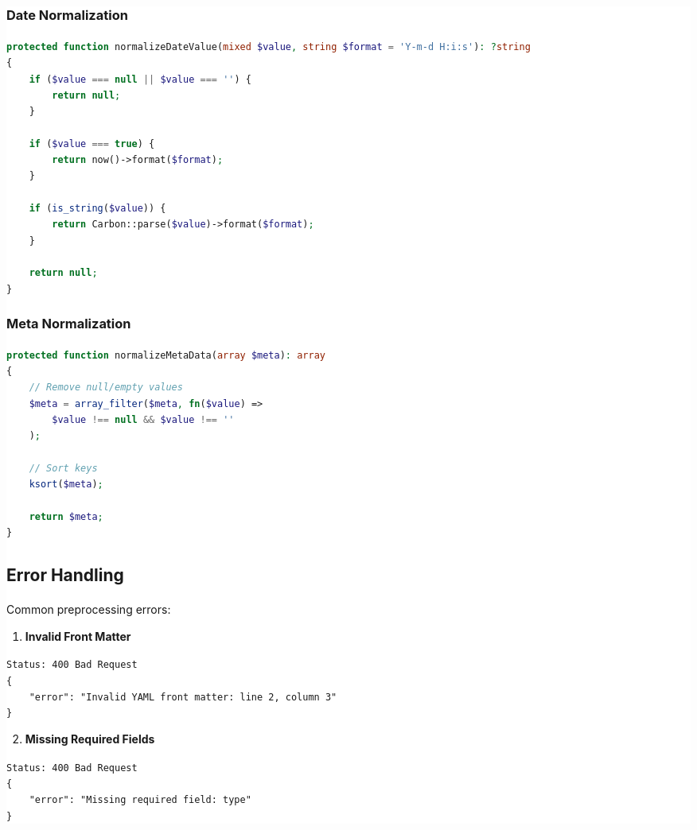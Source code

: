 
### Date Normalization
```php
protected function normalizeDateValue(mixed $value, string $format = 'Y-m-d H:i:s'): ?string
{
    if ($value === null || $value === '') {
        return null;
    }

    if ($value === true) {
        return now()->format($format);
    }

    if (is_string($value)) {
        return Carbon::parse($value)->format($format);
    }
    
    return null;
}
```

### Meta Normalization
```php
protected function normalizeMetaData(array $meta): array
{
    // Remove null/empty values
    $meta = array_filter($meta, fn($value) => 
        $value !== null && $value !== ''
    );

    // Sort keys
    ksort($meta);

    return $meta;
}
```

## Error Handling

Common preprocessing errors:

1. **Invalid Front Matter**
```http
Status: 400 Bad Request
{
    "error": "Invalid YAML front matter: line 2, column 3"
}
```

2. **Missing Required Fields**
```http
Status: 400 Bad Request
{
    "error": "Missing required field: type"
}
```
